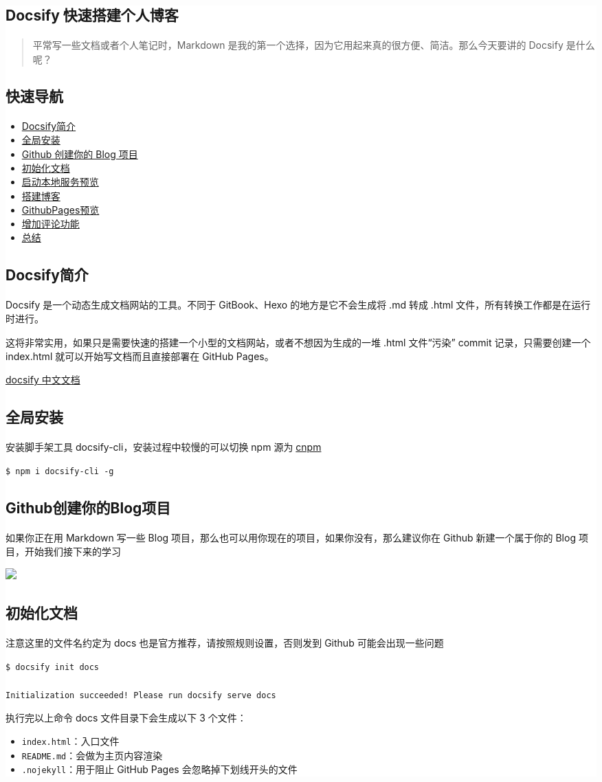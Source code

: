 
## Docsify 快速搭建个人博客

> 平常写一些文档或者个人笔记时，Markdown 是我的第一个选择，因为它用起来真的很方便、简洁。那么今天要讲的 Docsify 是什么呢？

## 快速导航

- [Docsify简介](#Docsify简介)
- [全局安装](#全局安装)
- [Github 创建你的 Blog 项目](#Github创建你的Blog项目)
- [初始化文档](#初始化文档)
- [启动本地服务预览](#启动本地服务预览)
- [搭建博客](#搭建博客)
- [GithubPages预览](#GithubPages预览)
- [增加评论功能](#增加评论功能)
- [总结](#总结)

## Docsify简介

Docsify 是一个动态生成文档网站的工具。不同于 GitBook、Hexo 的地方是它不会生成将 .md 转成 .html 文件，所有转换工作都是在运行时进行。 

这将非常实用，如果只是需要快速的搭建一个小型的文档网站，或者不想因为生成的一堆 .html 文件“污染” commit 记录，只需要创建一个 index.html 就可以开始写文档而且直接部署在 GitHub Pages。

[docsify 中文文档](https://docsify.js.org/#/zh-cn/)

## 全局安装

安装脚手架工具 docsify-cli，安装过程中较慢的可以切换 npm 源为 [cnpm](/devops/npm-deploy.md)

```
$ npm i docsify-cli -g
```

## Github创建你的Blog项目

如果你正在用 Markdown 写一些 Blog 项目，那么也可以用你现在的项目，如果你没有，那么建议你在 Github 新建一个属于你的 Blog 项目，开始我们接下来的学习

![](./img/docsify_20190525_001.png)

## 初始化文档

注意这里的文件名约定为 docs 也是官方推荐，请按照规则设置，否则发到 Github 可能会出现一些问题

```
$ docsify init docs

Initialization succeeded! Please run docsify serve docs
```

执行完以上命令 docs 文件目录下会生成以下 3 个文件：
* `index.html`：入口文件
* `README.md`：会做为主页内容渲染
* `.nojekyll`：用于阻止 GitHub Pages 会忽略掉下划线开头的文件

